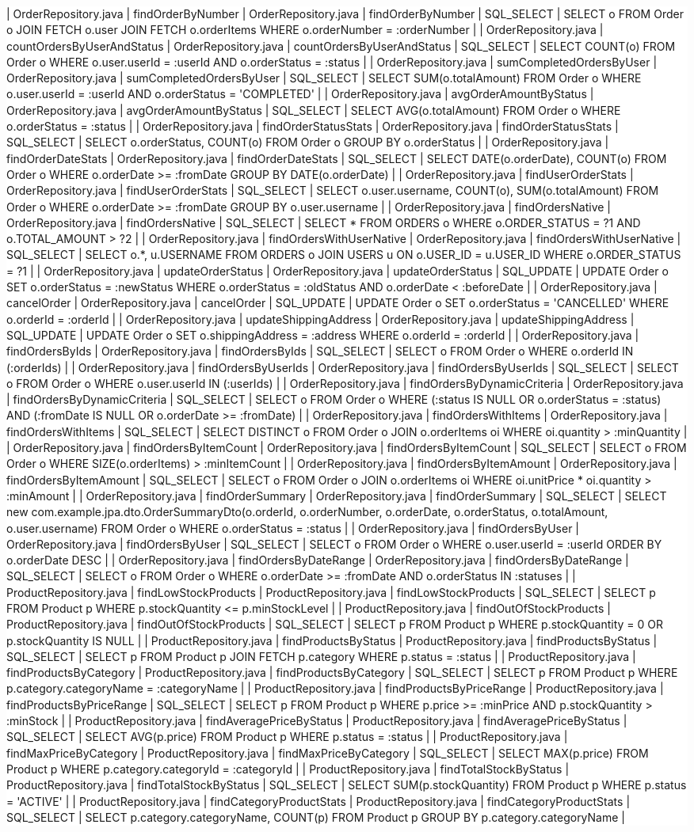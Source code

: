| OrderRepository.java | findOrderByNumber | OrderRepository.java | findOrderByNumber | SQL_SELECT | SELECT o FROM Order o JOIN FETCH o.user JOIN FETCH o.orderItems WHERE o.orderNumber = :orderNumber |
| OrderRepository.java | countOrdersByUserAndStatus | OrderRepository.java | countOrdersByUserAndStatus | SQL_SELECT | SELECT COUNT(o) FROM Order o WHERE o.user.userId = :userId AND o.orderStatus = :status |
| OrderRepository.java | sumCompletedOrdersByUser | OrderRepository.java | sumCompletedOrdersByUser | SQL_SELECT | SELECT SUM(o.totalAmount) FROM Order o WHERE o.user.userId = :userId AND o.orderStatus = 'COMPLETED' |
| OrderRepository.java | avgOrderAmountByStatus | OrderRepository.java | avgOrderAmountByStatus | SQL_SELECT | SELECT AVG(o.totalAmount) FROM Order o WHERE o.orderStatus = :status |
| OrderRepository.java | findOrderStatusStats | OrderRepository.java | findOrderStatusStats | SQL_SELECT | SELECT o.orderStatus, COUNT(o) FROM Order o GROUP BY o.orderStatus |
| OrderRepository.java | findOrderDateStats | OrderRepository.java | findOrderDateStats | SQL_SELECT | SELECT DATE(o.orderDate), COUNT(o) FROM Order o WHERE o.orderDate >= :fromDate GROUP BY DATE(o.orderDate) |
| OrderRepository.java | findUserOrderStats | OrderRepository.java | findUserOrderStats | SQL_SELECT | SELECT o.user.username, COUNT(o), SUM(o.totalAmount) FROM Order o WHERE o.orderDate >= :fromDate GROUP BY o.user.username |
| OrderRepository.java | findOrdersNative | OrderRepository.java | findOrdersNative | SQL_SELECT | SELECT * FROM ORDERS o WHERE o.ORDER_STATUS = ?1 AND o.TOTAL_AMOUNT > ?2 |
| OrderRepository.java | findOrdersWithUserNative | OrderRepository.java | findOrdersWithUserNative | SQL_SELECT | SELECT o.*, u.USERNAME FROM ORDERS o JOIN USERS u ON o.USER_ID = u.USER_ID WHERE o.ORDER_STATUS = ?1 |
| OrderRepository.java | updateOrderStatus | OrderRepository.java | updateOrderStatus | SQL_UPDATE | UPDATE Order o SET o.orderStatus = :newStatus WHERE o.orderStatus = :oldStatus AND o.orderDate < :beforeDate |
| OrderRepository.java | cancelOrder | OrderRepository.java | cancelOrder | SQL_UPDATE | UPDATE Order o SET o.orderStatus = 'CANCELLED' WHERE o.orderId = :orderId |
| OrderRepository.java | updateShippingAddress | OrderRepository.java | updateShippingAddress | SQL_UPDATE | UPDATE Order o SET o.shippingAddress = :address WHERE o.orderId = :orderId |
| OrderRepository.java | findOrdersByIds | OrderRepository.java | findOrdersByIds | SQL_SELECT | SELECT o FROM Order o WHERE o.orderId IN (:orderIds) |
| OrderRepository.java | findOrdersByUserIds | OrderRepository.java | findOrdersByUserIds | SQL_SELECT | SELECT o FROM Order o WHERE o.user.userId IN (:userIds) |
| OrderRepository.java | findOrdersByDynamicCriteria | OrderRepository.java | findOrdersByDynamicCriteria | SQL_SELECT | SELECT o FROM Order o WHERE (:status IS NULL OR o.orderStatus = :status) AND (:fromDate IS NULL OR o.orderDate >= :fromDate) |
| OrderRepository.java | findOrdersWithItems | OrderRepository.java | findOrdersWithItems | SQL_SELECT | SELECT DISTINCT o FROM Order o JOIN o.orderItems oi WHERE oi.quantity > :minQuantity |
| OrderRepository.java | findOrdersByItemCount | OrderRepository.java | findOrdersByItemCount | SQL_SELECT | SELECT o FROM Order o WHERE SIZE(o.orderItems) > :minItemCount |
| OrderRepository.java | findOrdersByItemAmount | OrderRepository.java | findOrdersByItemAmount | SQL_SELECT | SELECT o FROM Order o JOIN o.orderItems oi WHERE oi.unitPrice * oi.quantity > :minAmount |
| OrderRepository.java | findOrderSummary | OrderRepository.java | findOrderSummary | SQL_SELECT | SELECT new com.example.jpa.dto.OrderSummaryDto(o.orderId, o.orderNumber, o.orderDate, o.orderStatus, o.totalAmount, o.user.username) FROM Order o WHERE o.orderStatus = :status |
| OrderRepository.java | findOrdersByUser | OrderRepository.java | findOrdersByUser | SQL_SELECT | SELECT o FROM Order o WHERE o.user.userId = :userId ORDER BY o.orderDate DESC |
| OrderRepository.java | findOrdersByDateRange | OrderRepository.java | findOrdersByDateRange | SQL_SELECT | SELECT o FROM Order o WHERE o.orderDate >= :fromDate AND o.orderStatus IN :statuses |
| ProductRepository.java | findLowStockProducts | ProductRepository.java | findLowStockProducts | SQL_SELECT | SELECT p FROM Product p WHERE p.stockQuantity <= p.minStockLevel |
| ProductRepository.java | findOutOfStockProducts | ProductRepository.java | findOutOfStockProducts | SQL_SELECT | SELECT p FROM Product p WHERE p.stockQuantity = 0 OR p.stockQuantity IS NULL |
| ProductRepository.java | findProductsByStatus | ProductRepository.java | findProductsByStatus | SQL_SELECT | SELECT p FROM Product p JOIN FETCH p.category WHERE p.status = :status |
| ProductRepository.java | findProductsByCategory | ProductRepository.java | findProductsByCategory | SQL_SELECT | SELECT p FROM Product p WHERE p.category.categoryName = :categoryName |
| ProductRepository.java | findProductsByPriceRange | ProductRepository.java | findProductsByPriceRange | SQL_SELECT | SELECT p FROM Product p WHERE p.price >= :minPrice AND p.stockQuantity > :minStock |
| ProductRepository.java | findAveragePriceByStatus | ProductRepository.java | findAveragePriceByStatus | SQL_SELECT | SELECT AVG(p.price) FROM Product p WHERE p.status = :status |
| ProductRepository.java | findMaxPriceByCategory | ProductRepository.java | findMaxPriceByCategory | SQL_SELECT | SELECT MAX(p.price) FROM Product p WHERE p.category.categoryId = :categoryId |
| ProductRepository.java | findTotalStockByStatus | ProductRepository.java | findTotalStockByStatus | SQL_SELECT | SELECT SUM(p.stockQuantity) FROM Product p WHERE p.status = 'ACTIVE' |
| ProductRepository.java | findCategoryProductStats | ProductRepository.java | findCategoryProductStats | SQL_SELECT | SELECT p.category.categoryName, COUNT(p) FROM Product p GROUP BY p.category.categoryName |